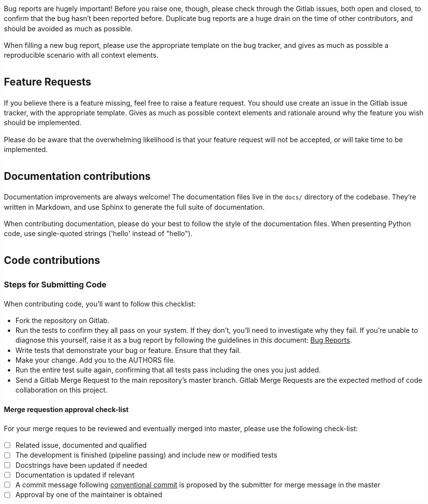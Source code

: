 Bug reports are hugely important! Before you raise one, though, please check through the Gitlab issues, both open and closed, to confirm that the bug hasn’t been reported before. Duplicate bug reports are a huge drain on the time of other contributors, and should be avoided as much as possible.

When filling a new bug report, please use the appropriate template on the bug tracker, and gives as much as possible a reproducible scenario with all context elements.

## Feature Requests

If you believe there is a feature missing, feel free to raise a feature request. You should use create an issue in the Gitlab issue tracker, with the appropriate template. Gives as much as possible context elements and rationale around why the feature you wish should be implemented.

Please do be aware that the overwhelming likelihood is that your feature request will not be accepted, or will take time to be implemented.

## Documentation contributions

Documentation improvements are always welcome! The documentation files live in the `docs/` directory of the codebase. They’re written in Markdown, and use Sphinx to generate the full suite of documentation.

When contributing documentation, please do your best to follow the style of the documentation files. When presenting Python code, use single-quoted strings ('hello' instead of "hello").

## Code contributions

### Steps for Submitting Code

When contributing code, you’ll want to follow this checklist:

- Fork the repository on Gitlab.
- Run the tests to confirm they all pass on your system. If they don’t, you’ll need to investigate why they fail. If you’re unable to diagnose this yourself, raise it as a bug report by following the guidelines in this document: [Bug Reports](#bug-reports).
- Write tests that demonstrate your bug or feature. Ensure that they fail.
- Make your change. Add you to the AUTHORS file.
- Run the entire test suite again, confirming that all tests pass including the ones you just added.
- Send a Gitlab Merge Request to the main repository’s master branch. Gitlab Merge Requests are the expected method of code collaboration on this project.

#### Merge requestion approval check-list

For your merge reques to be reviewed and eventually merged into master, please use the following check-list:

- [ ] Related issue, documented and qualified
- [ ] The development is finished (pipeline passing) and include new or modified tests
- [ ] Docstrings have been updated if needed
- [ ] Documentation is updated if relevant
- [ ] A commit message following [conventional commit](https://www.conventionalcommits.org/) is proposed by the submitter for merge message in the master
- [ ] Approval by one of the maintainer is obtained
